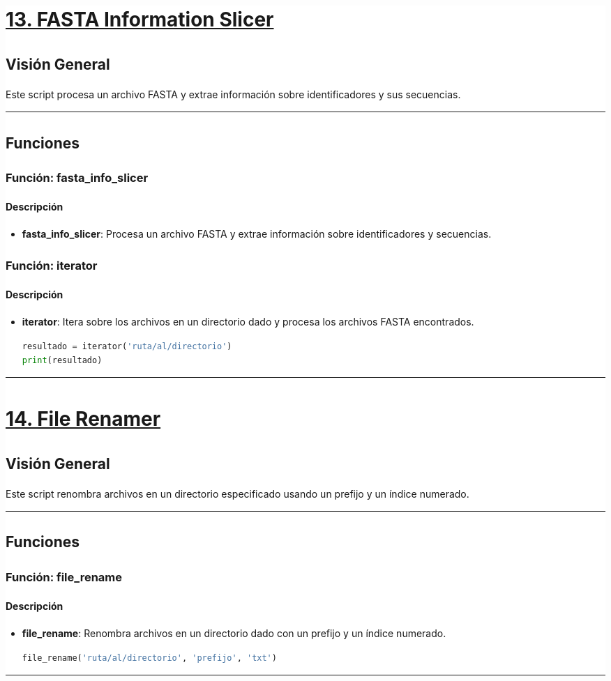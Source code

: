 
# [13. FASTA Information Slicer](./fasta_information_slicer.py)

## Visión General
Este script procesa un archivo FASTA y extrae información sobre identificadores y sus secuencias.

---

## Funciones

### Función: fasta_info_slicer

#### Descripción
- **fasta_info_slicer**: Procesa un archivo FASTA y extrae información sobre identificadores y secuencias.

### Función: iterator

#### Descripción
- **iterator**: Itera sobre los archivos en un directorio dado y procesa los archivos FASTA encontrados.
  ```python
  resultado = iterator('ruta/al/directorio')
  print(resultado)
  ```

---

# [14. File Renamer](./file_renamer.py)

## Visión General
Este script renombra archivos en un directorio especificado usando un prefijo y un índice numerado.

---

## Funciones

### Función: file_rename

#### Descripción
- **file_rename**: Renombra archivos en un directorio dado con un prefijo y un índice numerado.
  ```python
  file_rename('ruta/al/directorio', 'prefijo', 'txt')
  ```

---

